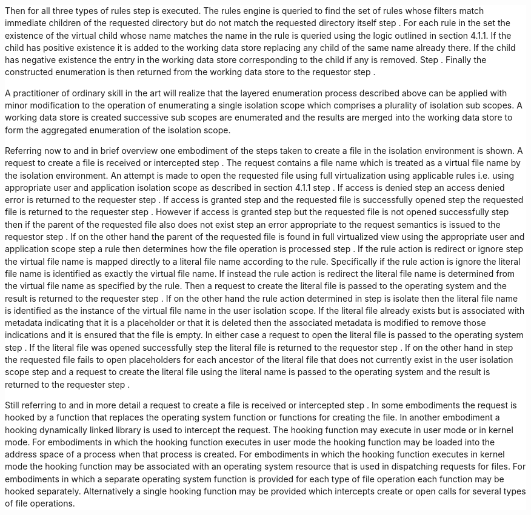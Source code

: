 Then for all three types of rules step is executed. The rules engine is queried to find the set of rules whose filters match immediate children of the requested directory but do not match the requested directory itself step . For each rule in the set the existence of the virtual child whose name matches the name in the rule is queried using the logic outlined in section 4.1.1. If the child has positive existence it is added to the working data store replacing any child of the same name already there. If the child has negative existence the entry in the working data store corresponding to the child if any is removed. Step . Finally the constructed enumeration is then returned from the working data store to the requestor step .

A practitioner of ordinary skill in the art will realize that the layered enumeration process described above can be applied with minor modification to the operation of enumerating a single isolation scope which comprises a plurality of isolation sub scopes. A working data store is created successive sub scopes are enumerated and the results are merged into the working data store to form the aggregated enumeration of the isolation scope.

Referring now to and in brief overview one embodiment of the steps taken to create a file in the isolation environment is shown. A request to create a file is received or intercepted step . The request contains a file name which is treated as a virtual file name by the isolation environment. An attempt is made to open the requested file using full virtualization using applicable rules i.e. using appropriate user and application isolation scope as described in section 4.1.1 step . If access is denied step an access denied error is returned to the requester step . If access is granted step and the requested file is successfully opened step the requested file is returned to the requester step . However if access is granted step but the requested file is not opened successfully step then if the parent of the requested file also does not exist step an error appropriate to the request semantics is issued to the requestor step . If on the other hand the parent of the requested file is found in full virtualized view using the appropriate user and application scope step a rule then determines how the file operation is processed step . If the rule action is redirect or ignore step the virtual file name is mapped directly to a literal file name according to the rule. Specifically if the rule action is ignore the literal file name is identified as exactly the virtual file name. If instead the rule action is redirect the literal file name is determined from the virtual file name as specified by the rule. Then a request to create the literal file is passed to the operating system and the result is returned to the requester step . If on the other hand the rule action determined in step is isolate then the literal file name is identified as the instance of the virtual file name in the user isolation scope. If the literal file already exists but is associated with metadata indicating that it is a placeholder or that it is deleted then the associated metadata is modified to remove those indications and it is ensured that the file is empty. In either case a request to open the literal file is passed to the operating system step . If the literal file was opened successfully step the literal file is returned to the requestor step . If on the other hand in step the requested file fails to open placeholders for each ancestor of the literal file that does not currently exist in the user isolation scope step and a request to create the literal file using the literal name is passed to the operating system and the result is returned to the requester step .

Still referring to and in more detail a request to create a file is received or intercepted step . In some embodiments the request is hooked by a function that replaces the operating system function or functions for creating the file. In another embodiment a hooking dynamically linked library is used to intercept the request. The hooking function may execute in user mode or in kernel mode. For embodiments in which the hooking function executes in user mode the hooking function may be loaded into the address space of a process when that process is created. For embodiments in which the hooking function executes in kernel mode the hooking function may be associated with an operating system resource that is used in dispatching requests for files. For embodiments in which a separate operating system function is provided for each type of file operation each function may be hooked separately. Alternatively a single hooking function may be provided which intercepts create or open calls for several types of file operations.
